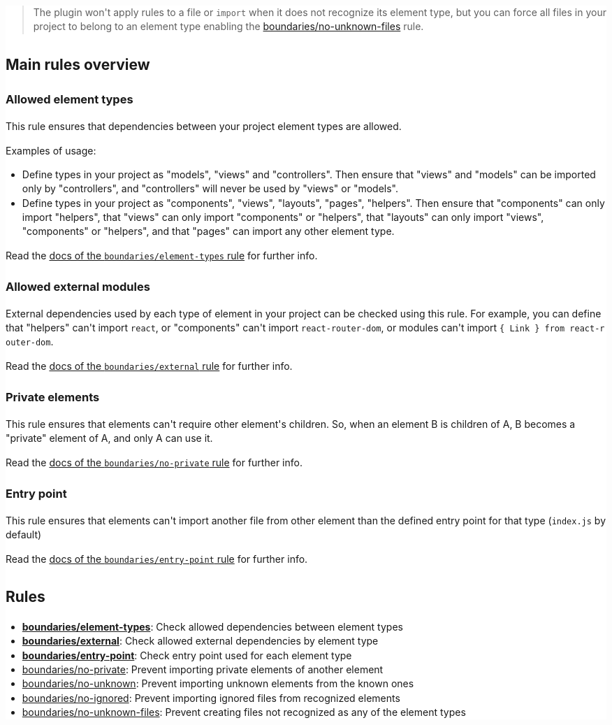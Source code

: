 > The plugin won't apply rules to a file or `import` when it does not recognize its element type, but you can force all files in your project to belong to an element type enabling the [boundaries/no-unknown-files](docs/rules/no-unknown-files.md) rule.

## Main rules overview

### Allowed element types

This rule ensures that dependencies between your project element types are allowed.

Examples of usage:

* Define types in your project as "models", "views" and "controllers". Then ensure that "views" and "models" can be imported only by "controllers", and "controllers" will never be used by "views" or "models".
* Define types in your project as "components", "views", "layouts", "pages", "helpers". Then ensure that "components" can only import "helpers", that "views" can only import "components" or "helpers", that "layouts" can only import "views", "components" or "helpers", and that "pages" can import any other element type.

Read the [docs of the `boundaries/element-types` rule](docs/rules/element-types.md) for further info.

### Allowed external modules

External dependencies used by each type of element in your project can be checked using this rule. For example, you can define that "helpers" can't import `react`, or "components" can't import  `react-router-dom`, or modules can't import `{ Link } from react-router-dom`.

Read the [docs of the `boundaries/external` rule](docs/rules/external.md) for further info.

### Private elements

This rule ensures that elements can't require other element's children. So, when an element B is children of A, B becomes a "private" element of A, and only A can use it.

Read the [docs of the `boundaries/no-private` rule](docs/rules/no-private.md) for further info.

### Entry point

This rule ensures that elements can't import another file from other element than the defined entry point for that type (`index.js` by default)

Read the [docs of the `boundaries/entry-point` rule](docs/rules/entry-point.md) for further info.

## Rules

* __[boundaries/element-types](docs/rules/element-types.md)__: Check allowed dependencies between element types
* __[boundaries/external](docs/rules/external.md)__: Check allowed external dependencies by element type
* __[boundaries/entry-point](docs/rules/entry-point.md)__: Check entry point used for each element type
* [boundaries/no-private](docs/rules/no-private.md): Prevent importing private elements of another element
* [boundaries/no-unknown](docs/rules/no-unknown.md): Prevent importing unknown elements from the known ones
* [boundaries/no-ignored](docs/rules/no-ignored.md): Prevent importing ignored files from recognized elements
* [boundaries/no-unknown-files](docs/rules/no-unknown-files.md): Prevent creating files not recognized as any of the element types
